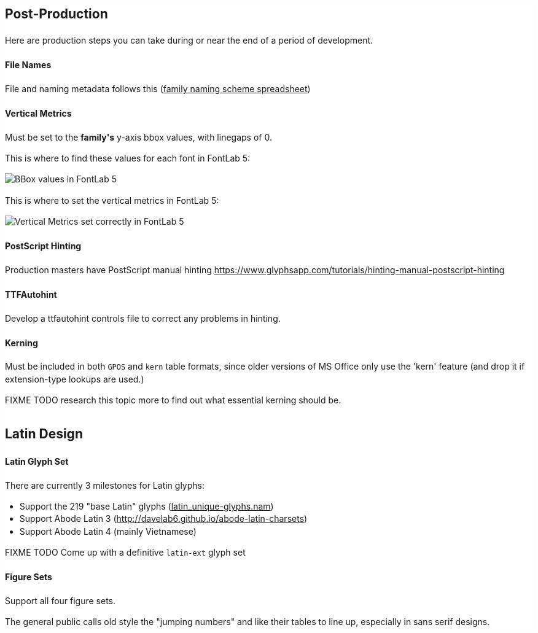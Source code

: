 ## Post-Production

Here are production steps you can take during or near the end of a period of development.

#### File Names

File and naming metadata follows this ([family naming scheme spreadsheet](https://docs.google.com/spreadsheets/d/1ckHigO7kRxbm9ZGVQwJ6QJG_HjV_l_IRWJ_xeWnTSBg/edit#gid=0))

#### Vertical Metrics

Must be set to the __family's__ y-axis bbox values, with linegaps of 0.

This is where to find these values for each font in FontLab 5:

![BBox values in FontLab 5](assets/ProjectChecklist-FL-vertical-metrics-id.png)

This is where to set the vertical metrics in FontLab 5:

![Vertical Metrics set correctly in FontLab 5](assets/ProjectChecklist-FL-vertical-metrics-set.png)

#### PostScript Hinting

Production masters have PostScript manual hinting https://www.glyphsapp.com/tutorials/hinting-manual-postscript-hinting

#### TTFAutohint

Develop a ttfautohint controls file to correct any problems in hinting.

#### Kerning

Must be included in both `GPOS` and `kern` table formats, since older versions of MS Office only use the 'kern' feature (and drop it if extension-type lookups are used.)

FIXME TODO research this topic more to find out what essential kerning should be.

## Latin Design

#### Latin Glyph Set

There are currently 3 milestones for Latin glyphs:

* Support the 219 "base Latin" glyphs ([latin_unique-glyphs.nam](https://github.com/google/fonts/blob/master/tools/encodings/latin_unique-glyphs.nam))
* Support Abode Latin 3 (http://davelab6.github.io/abode-latin-charsets)
* Support Abode Latin 4 (mainly Vietnamese)

FIXME TODO Come up with a definitive `latin-ext` glyph set

#### Figure Sets

Support all four figure sets.

The general public calls old style the "jumping numbers" and like their tables to line up, especially in sans serif designs.
